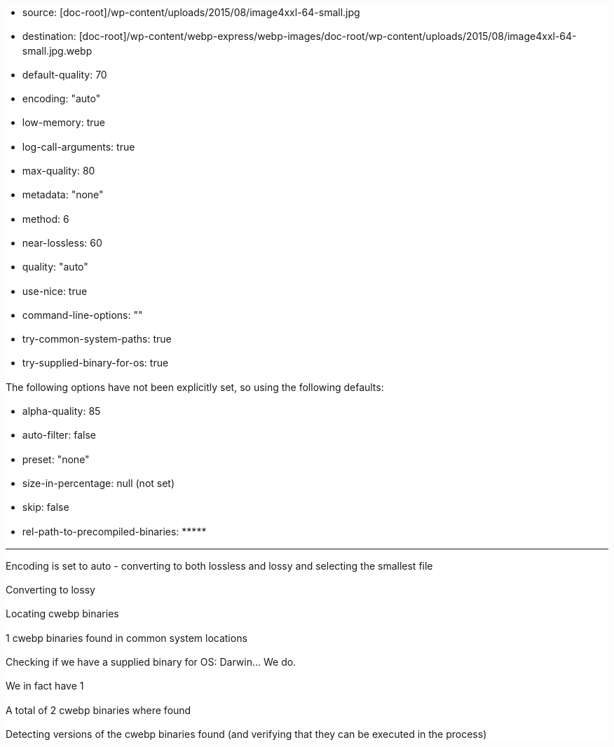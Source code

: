 - source: [doc-root]/wp-content/uploads/2015/08/image4xxl-64-small.jpg

- destination: [doc-root]/wp-content/webp-express/webp-images/doc-root/wp-content/uploads/2015/08/image4xxl-64-small.jpg.webp

- default-quality: 70

- encoding: "auto"

- low-memory: true

- log-call-arguments: true

- max-quality: 80

- metadata: "none"

- method: 6

- near-lossless: 60

- quality: "auto"

- use-nice: true

- command-line-options: ""

- try-common-system-paths: true

- try-supplied-binary-for-os: true


The following options have not been explicitly set, so using the following defaults:

- alpha-quality: 85

- auto-filter: false

- preset: "none"

- size-in-percentage: null (not set)

- skip: false

- rel-path-to-precompiled-binaries: *****

------------


Encoding is set to auto - converting to both lossless and lossy and selecting the smallest file


Converting to lossy

Locating cwebp binaries

1 cwebp binaries found in common system locations

Checking if we have a supplied binary for OS: Darwin... We do.

We in fact have 1

A total of 2 cwebp binaries where found

Detecting versions of the cwebp binaries found (and verifying that they can be executed in the process)
